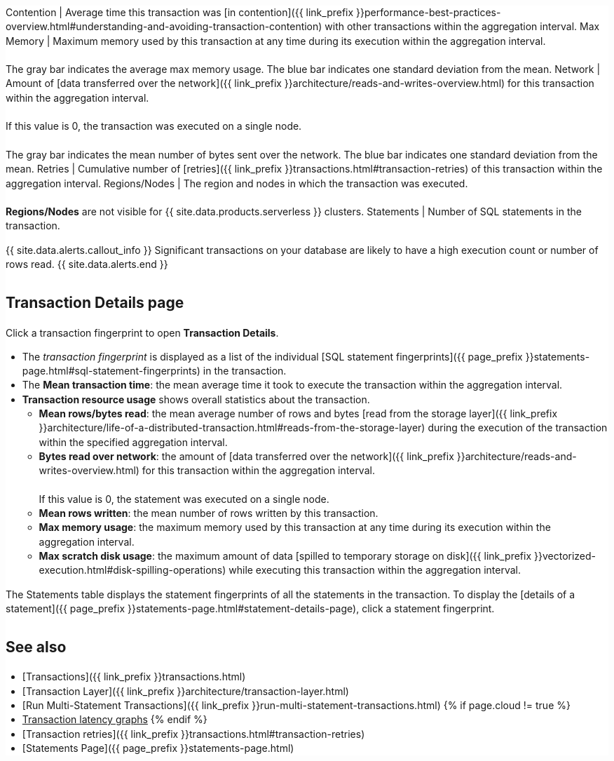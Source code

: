 Contention | Average time this transaction was [in contention]({{  link_prefix  }}performance-best-practices-overview.html#understanding-and-avoiding-transaction-contention) with other transactions within the aggregation interval.
Max Memory | Maximum memory used by this transaction at any time during its execution within the aggregation interval. <br><br>The gray bar indicates the average max memory usage. The blue bar indicates one standard deviation from the mean.
Network | Amount of [data transferred over the network]({{  link_prefix  }}architecture/reads-and-writes-overview.html) for this transaction within the aggregation interval. <br><br>If this value is 0, the transaction was executed on a single node. <br><br>The gray bar indicates the mean number of bytes sent over the network. The blue bar indicates one standard deviation from the mean.
Retries | Cumulative number of [retries]({{  link_prefix  }}transactions.html#transaction-retries) of this transaction within the aggregation interval.
Regions/Nodes | The region and nodes in which the transaction was executed. <br><br>**Regions/Nodes** are not visible for {{  site.data.products.serverless  }} clusters.
Statements | Number of SQL statements in the transaction.

{{ site.data.alerts.callout_info }}
Significant transactions on your database are likely to have a high execution count or number of rows read.
{{ site.data.alerts.end }}

## Transaction Details page

Click a transaction fingerprint to open **Transaction Details**.

- The _transaction fingerprint_ is displayed as a list of the individual [SQL statement fingerprints]({{  page_prefix  }}statements-page.html#sql-statement-fingerprints) in the transaction.
- The **Mean transaction time**: the mean average time it took to execute the transaction within the aggregation interval.
- **Transaction resource usage** shows overall statistics about the transaction.
    - **Mean rows/bytes read**: the mean average number of rows and bytes [read from the storage layer]({{  link_prefix  }}architecture/life-of-a-distributed-transaction.html#reads-from-the-storage-layer) during the execution of the transaction within the specified aggregation interval.
    - **Bytes read over network**: the amount of [data transferred over the network]({{  link_prefix  }}architecture/reads-and-writes-overview.html) for this transaction within the aggregation interval. <br><br>If this value is 0, the statement was executed on a single node.
    - **Mean rows written**: the mean number of rows written by this transaction.
    - **Max memory usage**: the maximum memory used by this transaction at any time during its execution within the aggregation interval.
    - **Max scratch disk usage**: the maximum amount of data [spilled to temporary storage on disk]({{  link_prefix  }}vectorized-execution.html#disk-spilling-operations) while executing this transaction within the aggregation interval.


The Statements table displays the statement fingerprints of all the statements in the transaction. To display the [details of a statement]({{  page_prefix  }}statements-page.html#statement-details-page), click a statement fingerprint.

## See also

- [Transactions]({{  link_prefix  }}transactions.html)
- [Transaction Layer]({{  link_prefix  }}architecture/transaction-layer.html)
- [Run Multi-Statement Transactions]({{  link_prefix  }}run-multi-statement-transactions.html)
{%  if page.cloud != true %}
- [Transaction latency graphs](ui-sql-dashboard.html#transactions)
{%  endif %}
- [Transaction retries]({{  link_prefix  }}transactions.html#transaction-retries)
- [Statements Page]({{  page_prefix  }}statements-page.html)
